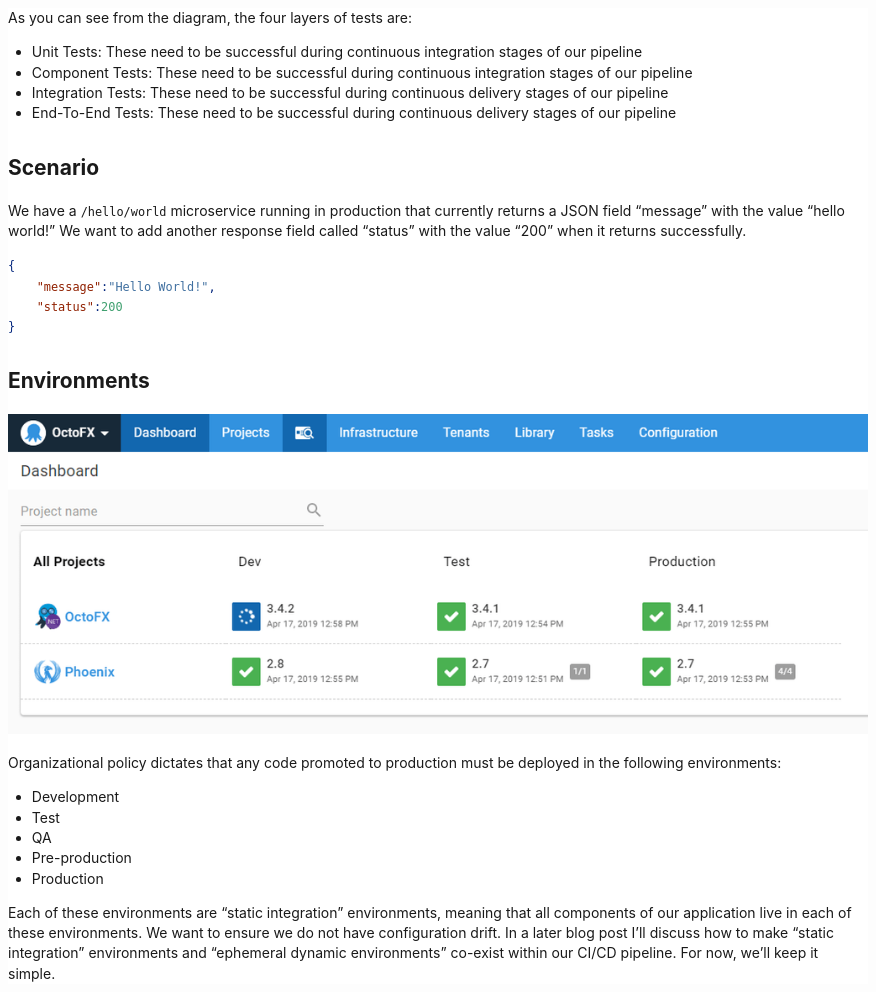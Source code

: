 As you can see from the diagram, the four layers of tests are:

- Unit Tests: These need to be successful during continuous integration stages of our pipeline
- Component Tests: These need to be successful during continuous integration stages of our pipeline
- Integration Tests: These need to be successful during continuous delivery stages of our pipeline
- End-To-End Tests: These need to be successful during continuous delivery stages of our pipeline

## Scenario

We have a `/hello/world` microservice running in production that currently returns a JSON field “message” with the value “hello world!” We want to add another response field called “status” with the value “200” when it returns successfully.

```JSON
{
    "message":"Hello World!",
    "status":200
}
```

## Environments

![](environments.png)

Organizational policy dictates that any code promoted to production must be deployed in the following environments:

- Development
- Test
- QA
- Pre-production
- Production

Each of these environments are “static integration” environments, meaning that all components of our application live in each of these environments. We want to ensure we do not have configuration drift. In a later blog post I’ll discuss how to make “static integration” environments and “ephemeral dynamic environments” co-exist within our CI/CD pipeline. For now, we’ll keep it simple.
